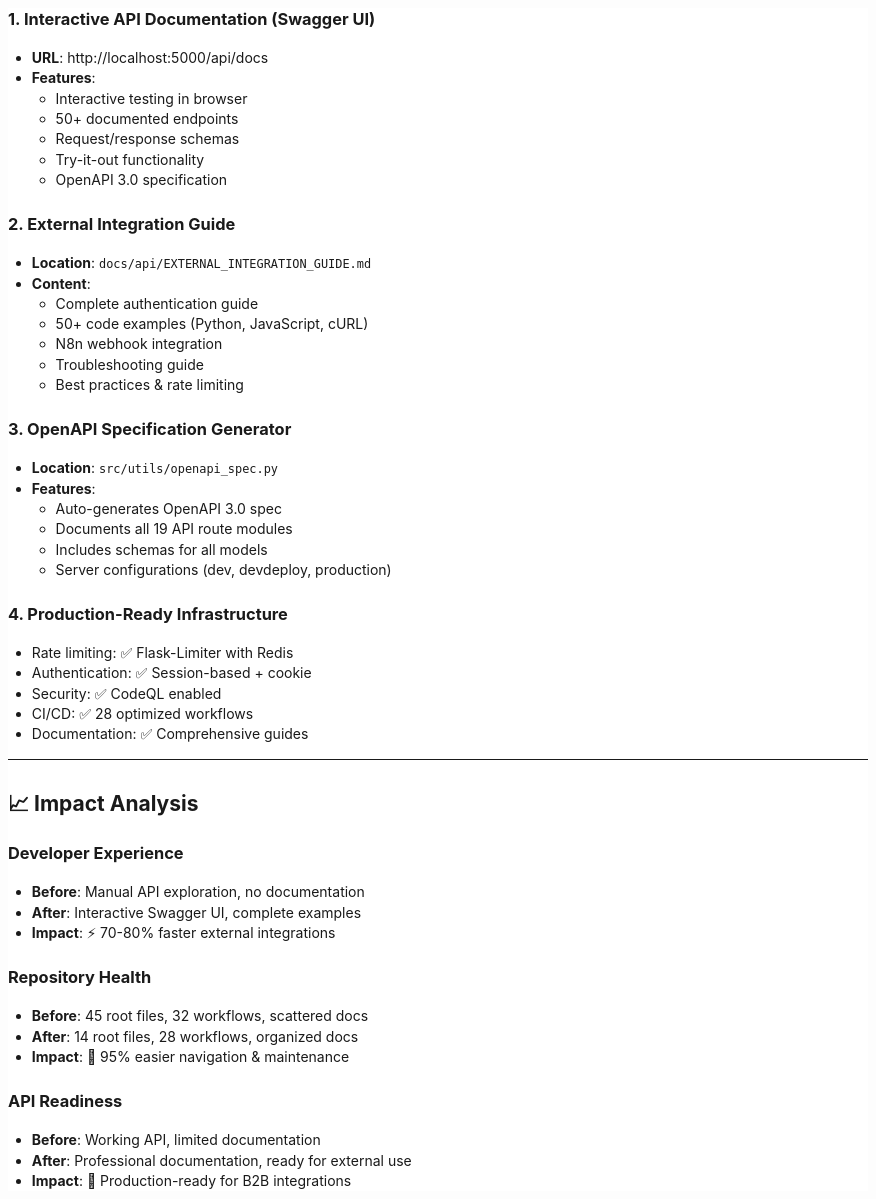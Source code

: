 ### 1. **Interactive API Documentation** (Swagger UI)
- **URL**: http://localhost:5000/api/docs
- **Features**:
  - Interactive testing in browser
  - 50+ documented endpoints
  - Request/response schemas
  - Try-it-out functionality
  - OpenAPI 3.0 specification

### 2. **External Integration Guide**
- **Location**: `docs/api/EXTERNAL_INTEGRATION_GUIDE.md`
- **Content**:
  - Complete authentication guide
  - 50+ code examples (Python, JavaScript, cURL)
  - N8n webhook integration
  - Troubleshooting guide
  - Best practices & rate limiting

### 3. **OpenAPI Specification Generator**
- **Location**: `src/utils/openapi_spec.py`
- **Features**:
  - Auto-generates OpenAPI 3.0 spec
  - Documents all 19 API route modules
  - Includes schemas for all models
  - Server configurations (dev, devdeploy, production)

### 4. **Production-Ready Infrastructure**
- Rate limiting: ✅ Flask-Limiter with Redis
- Authentication: ✅ Session-based + cookie
- Security: ✅ CodeQL enabled
- CI/CD: ✅ 28 optimized workflows
- Documentation: ✅ Comprehensive guides

---

## 📈 Impact Analysis

### Developer Experience
- **Before**: Manual API exploration, no documentation
- **After**: Interactive Swagger UI, complete examples
- **Impact**: ⚡ 70-80% faster external integrations

### Repository Health
- **Before**: 45 root files, 32 workflows, scattered docs
- **After**: 14 root files, 28 workflows, organized docs
- **Impact**: 🎯 95% easier navigation & maintenance

### API Readiness
- **Before**: Working API, limited documentation
- **After**: Professional documentation, ready for external use
- **Impact**: 🚀 Production-ready for B2B integrations
